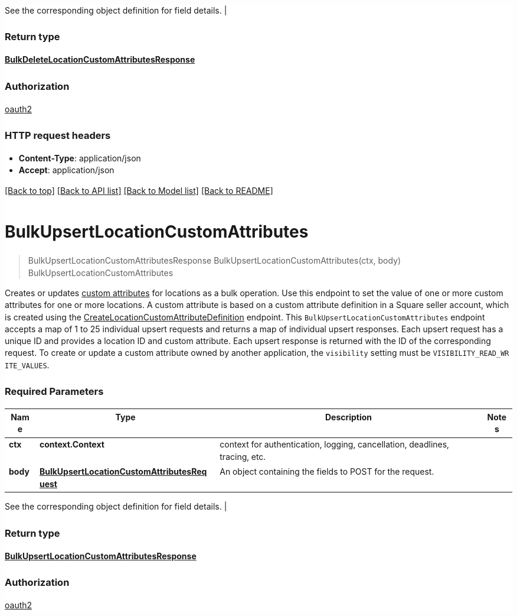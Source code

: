 See the corresponding object definition for field details. | 

### Return type

[**BulkDeleteLocationCustomAttributesResponse**](BulkDeleteLocationCustomAttributesResponse.md)

### Authorization

[oauth2](../README.md#oauth2)

### HTTP request headers

 - **Content-Type**: application/json
 - **Accept**: application/json

[[Back to top]](#) [[Back to API list]](../README.md#documentation-for-api-endpoints) [[Back to Model list]](../README.md#documentation-for-models) [[Back to README]](../README.md)

# **BulkUpsertLocationCustomAttributes**
> BulkUpsertLocationCustomAttributesResponse BulkUpsertLocationCustomAttributes(ctx, body)
BulkUpsertLocationCustomAttributes

Creates or updates [custom attributes](https://developer.squareup.com/reference/square_2024-01-18/objects/CustomAttribute) for locations as a bulk operation. Use this endpoint to set the value of one or more custom attributes for one or more locations. A custom attribute is based on a custom attribute definition in a Square seller account, which is created using the [CreateLocationCustomAttributeDefinition](https://developer.squareup.com/reference/square_2024-01-18/location-custom-attributes-api/create-location-custom-attribute-definition) endpoint. This `BulkUpsertLocationCustomAttributes` endpoint accepts a map of 1 to 25 individual upsert requests and returns a map of individual upsert responses. Each upsert request has a unique ID and provides a location ID and custom attribute. Each upsert response is returned with the ID of the corresponding request. To create or update a custom attribute owned by another application, the `visibility` setting must be `VISIBILITY_READ_WRITE_VALUES`.

### Required Parameters

Name | Type | Description  | Notes
------------- | ------------- | ------------- | -------------
 **ctx** | **context.Context** | context for authentication, logging, cancellation, deadlines, tracing, etc.
  **body** | [**BulkUpsertLocationCustomAttributesRequest**](BulkUpsertLocationCustomAttributesRequest.md)| An object containing the fields to POST for the request.

See the corresponding object definition for field details. | 

### Return type

[**BulkUpsertLocationCustomAttributesResponse**](BulkUpsertLocationCustomAttributesResponse.md)

### Authorization

[oauth2](../README.md#oauth2)
